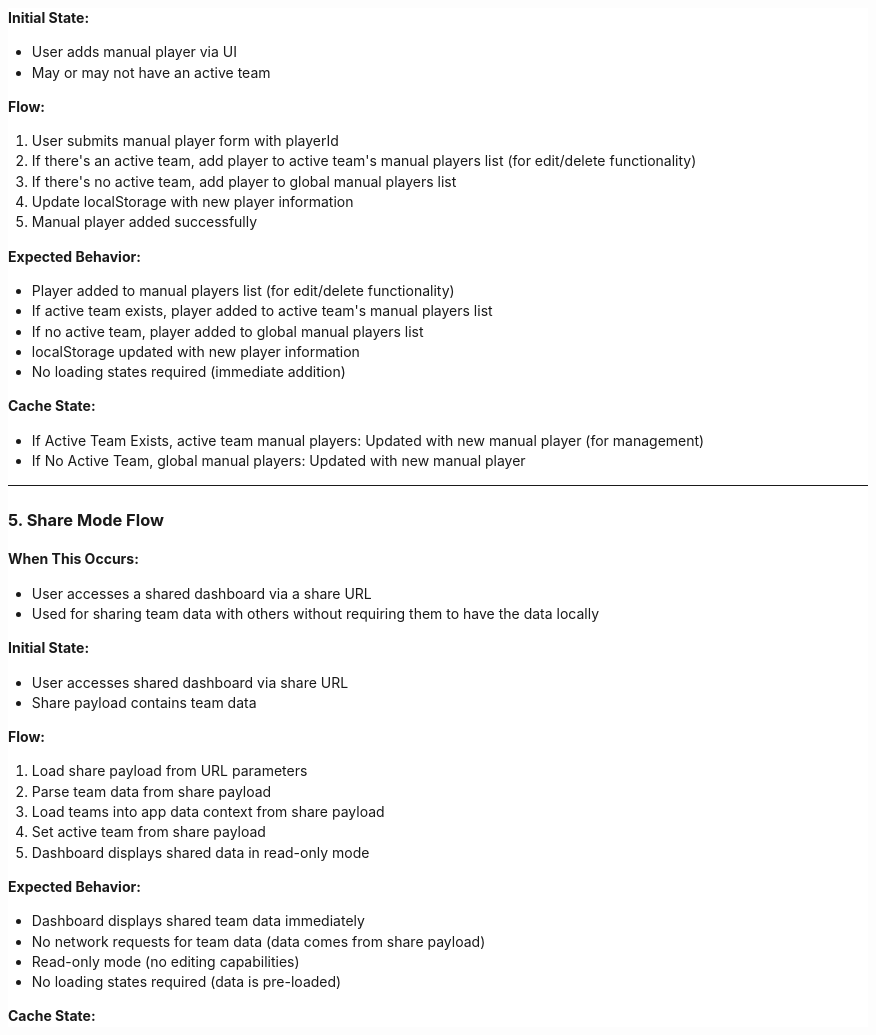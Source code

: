 **Initial State:**

- User adds manual player via UI
- May or may not have an active team

**Flow:**

1. User submits manual player form with playerId
2. If there's an active team, add player to active team's manual players list (for edit/delete functionality)
3. If there's no active team, add player to global manual players list
4. Update localStorage with new player information
5. Manual player added successfully

**Expected Behavior:**

- Player added to manual players list (for edit/delete functionality)
- If active team exists, player added to active team's manual players list
- If no active team, player added to global manual players list
- localStorage updated with new player information
- No loading states required (immediate addition)

**Cache State:**

- If Active Team Exists, active team manual players: Updated with new manual player (for management)
- If No Active Team, global manual players: Updated with new manual player

---

### 5. Share Mode Flow

**When This Occurs:**

- User accesses a shared dashboard via a share URL
- Used for sharing team data with others without requiring them to have the data locally

**Initial State:**

- User accesses shared dashboard via share URL
- Share payload contains team data

**Flow:**

1. Load share payload from URL parameters
2. Parse team data from share payload
3. Load teams into app data context from share payload
4. Set active team from share payload
5. Dashboard displays shared data in read-only mode

**Expected Behavior:**

- Dashboard displays shared team data immediately
- No network requests for team data (data comes from share payload)
- Read-only mode (no editing capabilities)
- No loading states required (data is pre-loaded)

**Cache State:**
